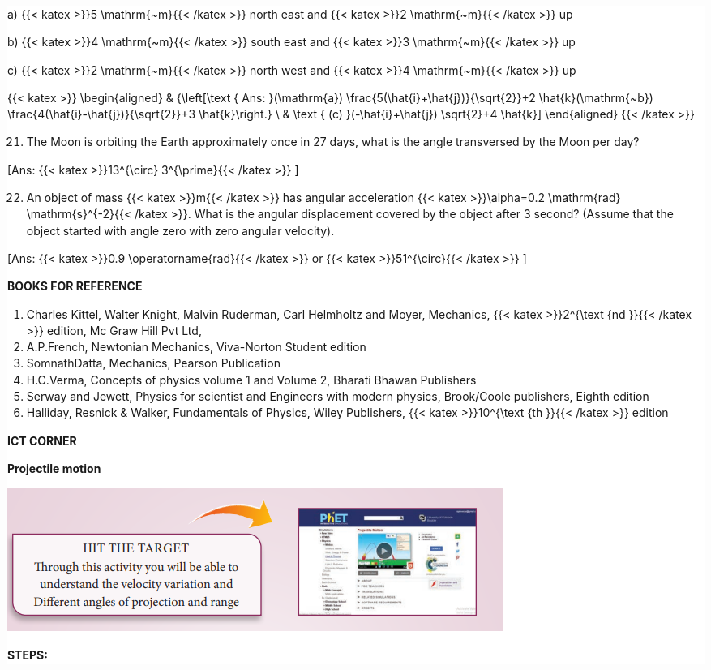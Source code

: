 a) {{< katex >}}5 \mathrm{~m}{{< /katex >}} north east and {{< katex >}}2 \mathrm{~m}{{< /katex >}} up

b) {{< katex >}}4 \mathrm{~m}{{< /katex >}} south east and {{< katex >}}3 \mathrm{~m}{{< /katex >}} up

c) {{< katex >}}2 \mathrm{~m}{{< /katex >}} north west and {{< katex >}}4 \mathrm{~m}{{< /katex >}} up

{{< katex >}}
\begin{aligned}
& {\left[\text { Ans: }(\mathrm{a}) \frac{5(\hat{i}+\hat{j})}{\sqrt{2}}+2 \hat{k}(\mathrm{~b}) \frac{4(\hat{i}-\hat{j})}{\sqrt{2}}+3 \hat{k}\right.} \\
& \text { (c) }(-\hat{i}+\hat{j}) \sqrt{2}+4 \hat{k}]
\end{aligned}
{{< /katex >}}

21. The Moon is orbiting the Earth approximately once in 27 days, what is the angle transversed by the Moon per day?

[Ans: {{< katex >}}13^{\circ} 3^{\prime}{{< /katex >}} ]

22. An object of mass {{< katex >}}m{{< /katex >}} has angular acceleration {{< katex >}}\alpha=0.2 \mathrm{rad} \mathrm{s}^{-2}{{< /katex >}}. What is the angular displacement covered by the object after 3 second? (Assume that the object started with angle zero with zero angular velocity).

[Ans: {{< katex >}}0.9 \operatorname{rad}{{< /katex >}} or {{< katex >}}51^{\circ}{{< /katex >}} ]


**BOOKS FOR REFERENCE**

1. Charles Kittel, Walter Knight, Malvin Ruderman, Carl Helmholtz and Moyer, Mechanics, {{< katex >}}2^{\text {nd }}{{< /katex >}} edition, Mc Graw Hill Pvt Ltd,
2. A.P.French, Newtonian Mechanics, Viva-Norton Student edition
3. SomnathDatta, Mechanics, Pearson Publication
4. H.C.Verma, Concepts of physics volume 1 and Volume 2, Bharati Bhawan Publishers
5. Serway and Jewett, Physics for scientist and Engineers with modern physics, Brook/Coole publishers, Eighth edition
6. Halliday, Resnick \& Walker, Fundamentals of Physics, Wiley Publishers, {{< katex >}}10^{\text {th }}{{< /katex >}} edition

**ICT CORNER**

**Projectile motion**

![Alt text](image-6.png)

**STEPS:**
